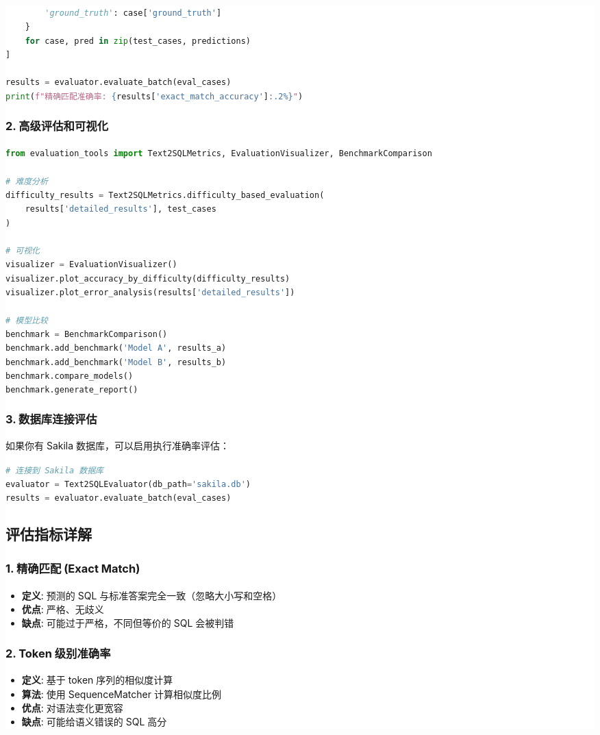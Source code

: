 ```python
        'ground_truth': case['ground_truth']
    }
    for case, pred in zip(test_cases, predictions)
]

results = evaluator.evaluate_batch(eval_cases)
print(f"精确匹配准确率: {results['exact_match_accuracy']:.2%}")
```

### 2. 高级评估和可视化

```python
from evaluation_tools import Text2SQLMetrics, EvaluationVisualizer, BenchmarkComparison

# 难度分析
difficulty_results = Text2SQLMetrics.difficulty_based_evaluation(
    results['detailed_results'], test_cases
)

# 可视化
visualizer = EvaluationVisualizer()
visualizer.plot_accuracy_by_difficulty(difficulty_results)
visualizer.plot_error_analysis(results['detailed_results'])

# 模型比较
benchmark = BenchmarkComparison()
benchmark.add_benchmark('Model A', results_a)
benchmark.add_benchmark('Model B', results_b)
benchmark.compare_models()
benchmark.generate_report()
```

### 3. 数据库连接评估

如果你有 Sakila 数据库，可以启用执行准确率评估：

```python
# 连接到 Sakila 数据库
evaluator = Text2SQLEvaluator(db_path='sakila.db')
results = evaluator.evaluate_batch(eval_cases)
```

## 评估指标详解

### 1. 精确匹配 (Exact Match)
- **定义**: 预测的 SQL 与标准答案完全一致（忽略大小写和空格）
- **优点**: 严格、无歧义
- **缺点**: 可能过于严格，不同但等价的 SQL 会被判错

### 2. Token 级别准确率
- **定义**: 基于 token 序列的相似度计算
- **算法**: 使用 SequenceMatcher 计算相似度比例
- **优点**: 对语法变化更宽容
- **缺点**: 可能给语义错误的 SQL 高分
